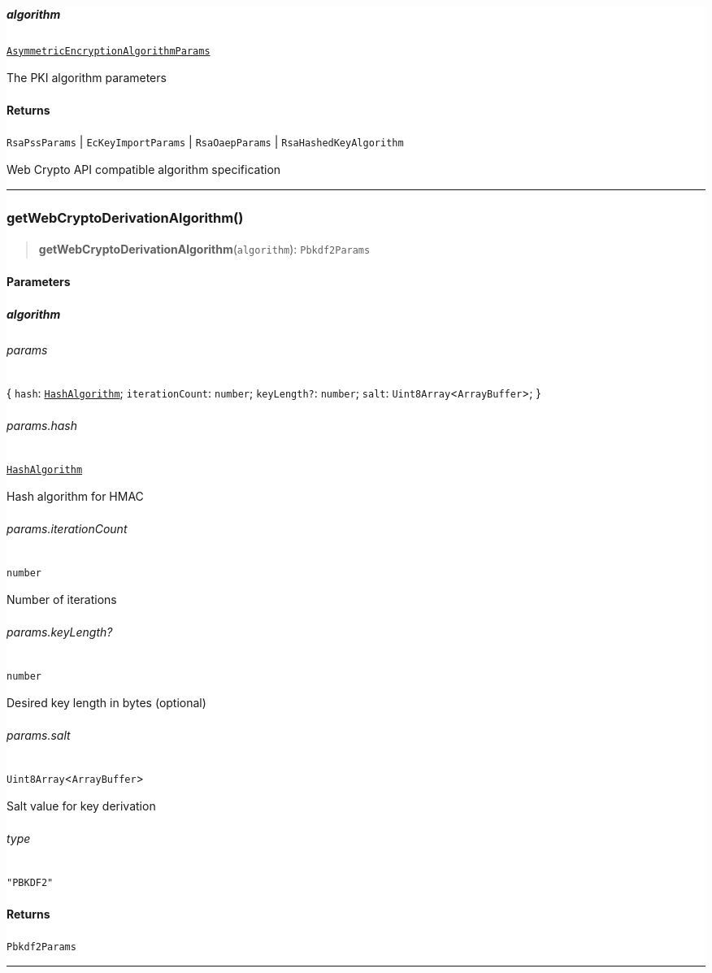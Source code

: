 ##### algorithm

[`AsymmetricEncryptionAlgorithmParams`](../../types/type-aliases/AsymmetricEncryptionAlgorithmParams.md)

The PKI algorithm parameters

#### Returns

`RsaPssParams` \| `EcKeyImportParams` \| `RsaOaepParams` \| `RsaHashedKeyAlgorithm`

Web Crypto API compatible algorithm specification

---

### getWebCryptoDerivationAlgorithm()

> **getWebCryptoDerivationAlgorithm**(`algorithm`): `Pbkdf2Params`

#### Parameters

##### algorithm

###### params

\{ `hash`: [`HashAlgorithm`](../../types/type-aliases/HashAlgorithm.md); `iterationCount`: `number`; `keyLength?`: `number`; `salt`: `Uint8Array`\<`ArrayBuffer`\>; \}

###### params.hash

[`HashAlgorithm`](../../types/type-aliases/HashAlgorithm.md)

Hash algorithm for HMAC

###### params.iterationCount

`number`

Number of iterations

###### params.keyLength?

`number`

Desired key length in bytes (optional)

###### params.salt

`Uint8Array`\<`ArrayBuffer`\>

Salt value for key derivation

###### type

`"PBKDF2"`

#### Returns

`Pbkdf2Params`

---